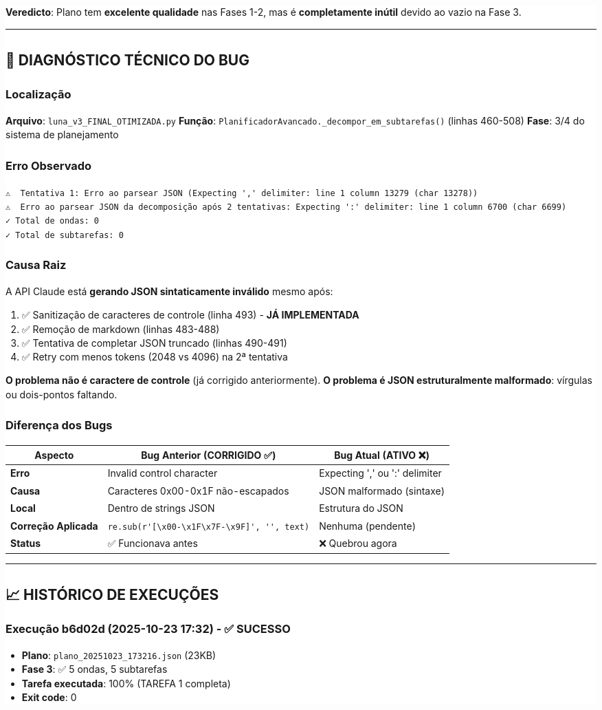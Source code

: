 **Veredicto**: Plano tem **excelente qualidade** nas Fases 1-2, mas é **completamente inútil** devido ao vazio na Fase 3.

---

## 🐛 DIAGNÓSTICO TÉCNICO DO BUG

### Localização

**Arquivo**: `luna_v3_FINAL_OTIMIZADA.py`
**Função**: `PlanificadorAvancado._decompor_em_subtarefas()` (linhas 460-508)
**Fase**: 3/4 do sistema de planejamento

### Erro Observado

```
⚠️  Tentativa 1: Erro ao parsear JSON (Expecting ',' delimiter: line 1 column 13279 (char 13278))
⚠️  Erro ao parsear JSON da decomposição após 2 tentativas: Expecting ':' delimiter: line 1 column 6700 (char 6699)
✓ Total de ondas: 0
✓ Total de subtarefas: 0
```

### Causa Raiz

A API Claude está **gerando JSON sintaticamente inválido** mesmo após:
1. ✅ Sanitização de caracteres de controle (linha 493) - **JÁ IMPLEMENTADA**
2. ✅ Remoção de markdown (linhas 483-488)
3. ✅ Tentativa de completar JSON truncado (linhas 490-491)
4. ✅ Retry com menos tokens (2048 vs 4096) na 2ª tentativa

**O problema não é caractere de controle** (já corrigido anteriormente).
**O problema é JSON estruturalmente malformado**: vírgulas ou dois-pontos faltando.

### Diferença dos Bugs

| Aspecto | Bug Anterior (CORRIGIDO ✅) | Bug Atual (ATIVO ❌) |
|---------|---------------------------|---------------------|
| **Erro** | Invalid control character | Expecting ',' ou ':' delimiter |
| **Causa** | Caracteres 0x00-0x1F não-escapados | JSON malformado (sintaxe) |
| **Local** | Dentro de strings JSON | Estrutura do JSON |
| **Correção Aplicada** | `re.sub(r'[\x00-\x1F\x7F-\x9F]', '', text)` | Nenhuma (pendente) |
| **Status** | ✅ Funcionava antes | ❌ Quebrou agora |

---

## 📈 HISTÓRICO DE EXECUÇÕES

### Execução b6d02d (2025-10-23 17:32) - ✅ SUCESSO
- **Plano**: `plano_20251023_173216.json` (23KB)
- **Fase 3**: ✅ 5 ondas, 5 subtarefas
- **Tarefa executada**: 100% (TAREFA 1 completa)
- **Exit code**: 0
